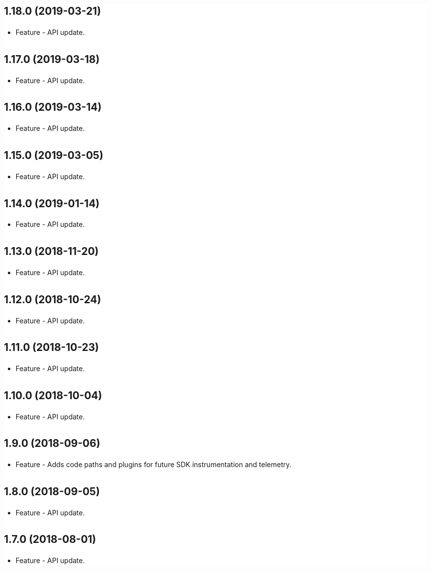 1.18.0 (2019-03-21)
------------------

* Feature - API update.

1.17.0 (2019-03-18)
------------------

* Feature - API update.

1.16.0 (2019-03-14)
------------------

* Feature - API update.

1.15.0 (2019-03-05)
------------------

* Feature - API update.

1.14.0 (2019-01-14)
------------------

* Feature - API update.

1.13.0 (2018-11-20)
------------------

* Feature - API update.

1.12.0 (2018-10-24)
------------------

* Feature - API update.

1.11.0 (2018-10-23)
------------------

* Feature - API update.

1.10.0 (2018-10-04)
------------------

* Feature - API update.

1.9.0 (2018-09-06)
------------------

* Feature - Adds code paths and plugins for future SDK instrumentation and telemetry.

1.8.0 (2018-09-05)
------------------

* Feature - API update.

1.7.0 (2018-08-01)
------------------

* Feature - API update.
